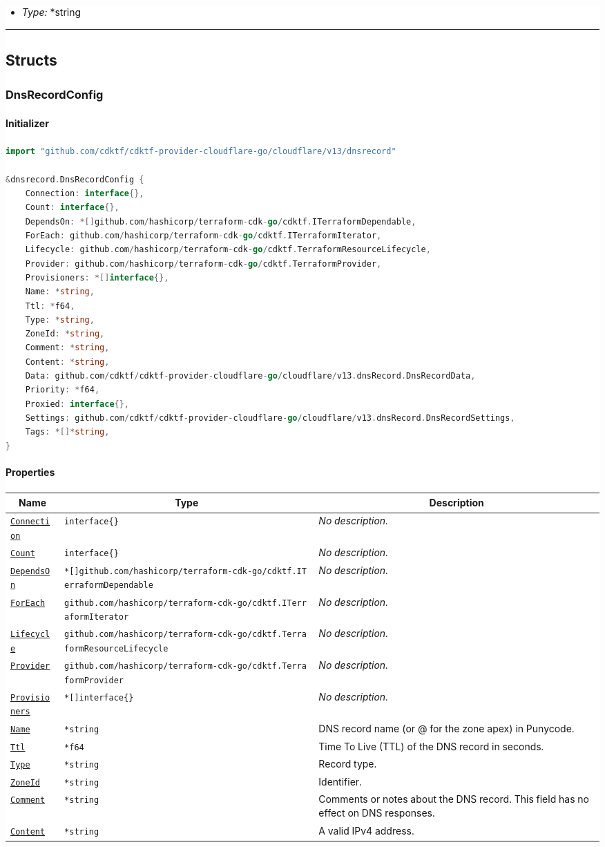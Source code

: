 - *Type:* *string

---

## Structs <a name="Structs" id="Structs"></a>

### DnsRecordConfig <a name="DnsRecordConfig" id="@cdktf/provider-cloudflare.dnsRecord.DnsRecordConfig"></a>

#### Initializer <a name="Initializer" id="@cdktf/provider-cloudflare.dnsRecord.DnsRecordConfig.Initializer"></a>

```go
import "github.com/cdktf/cdktf-provider-cloudflare-go/cloudflare/v13/dnsrecord"

&dnsrecord.DnsRecordConfig {
	Connection: interface{},
	Count: interface{},
	DependsOn: *[]github.com/hashicorp/terraform-cdk-go/cdktf.ITerraformDependable,
	ForEach: github.com/hashicorp/terraform-cdk-go/cdktf.ITerraformIterator,
	Lifecycle: github.com/hashicorp/terraform-cdk-go/cdktf.TerraformResourceLifecycle,
	Provider: github.com/hashicorp/terraform-cdk-go/cdktf.TerraformProvider,
	Provisioners: *[]interface{},
	Name: *string,
	Ttl: *f64,
	Type: *string,
	ZoneId: *string,
	Comment: *string,
	Content: *string,
	Data: github.com/cdktf/cdktf-provider-cloudflare-go/cloudflare/v13.dnsRecord.DnsRecordData,
	Priority: *f64,
	Proxied: interface{},
	Settings: github.com/cdktf/cdktf-provider-cloudflare-go/cloudflare/v13.dnsRecord.DnsRecordSettings,
	Tags: *[]*string,
}
```

#### Properties <a name="Properties" id="Properties"></a>

| **Name** | **Type** | **Description** |
| --- | --- | --- |
| <code><a href="#@cdktf/provider-cloudflare.dnsRecord.DnsRecordConfig.property.connection">Connection</a></code> | <code>interface{}</code> | *No description.* |
| <code><a href="#@cdktf/provider-cloudflare.dnsRecord.DnsRecordConfig.property.count">Count</a></code> | <code>interface{}</code> | *No description.* |
| <code><a href="#@cdktf/provider-cloudflare.dnsRecord.DnsRecordConfig.property.dependsOn">DependsOn</a></code> | <code>*[]github.com/hashicorp/terraform-cdk-go/cdktf.ITerraformDependable</code> | *No description.* |
| <code><a href="#@cdktf/provider-cloudflare.dnsRecord.DnsRecordConfig.property.forEach">ForEach</a></code> | <code>github.com/hashicorp/terraform-cdk-go/cdktf.ITerraformIterator</code> | *No description.* |
| <code><a href="#@cdktf/provider-cloudflare.dnsRecord.DnsRecordConfig.property.lifecycle">Lifecycle</a></code> | <code>github.com/hashicorp/terraform-cdk-go/cdktf.TerraformResourceLifecycle</code> | *No description.* |
| <code><a href="#@cdktf/provider-cloudflare.dnsRecord.DnsRecordConfig.property.provider">Provider</a></code> | <code>github.com/hashicorp/terraform-cdk-go/cdktf.TerraformProvider</code> | *No description.* |
| <code><a href="#@cdktf/provider-cloudflare.dnsRecord.DnsRecordConfig.property.provisioners">Provisioners</a></code> | <code>*[]interface{}</code> | *No description.* |
| <code><a href="#@cdktf/provider-cloudflare.dnsRecord.DnsRecordConfig.property.name">Name</a></code> | <code>*string</code> | DNS record name (or @ for the zone apex) in Punycode. |
| <code><a href="#@cdktf/provider-cloudflare.dnsRecord.DnsRecordConfig.property.ttl">Ttl</a></code> | <code>*f64</code> | Time To Live (TTL) of the DNS record in seconds. |
| <code><a href="#@cdktf/provider-cloudflare.dnsRecord.DnsRecordConfig.property.type">Type</a></code> | <code>*string</code> | Record type. |
| <code><a href="#@cdktf/provider-cloudflare.dnsRecord.DnsRecordConfig.property.zoneId">ZoneId</a></code> | <code>*string</code> | Identifier. |
| <code><a href="#@cdktf/provider-cloudflare.dnsRecord.DnsRecordConfig.property.comment">Comment</a></code> | <code>*string</code> | Comments or notes about the DNS record. This field has no effect on DNS responses. |
| <code><a href="#@cdktf/provider-cloudflare.dnsRecord.DnsRecordConfig.property.content">Content</a></code> | <code>*string</code> | A valid IPv4 address. |